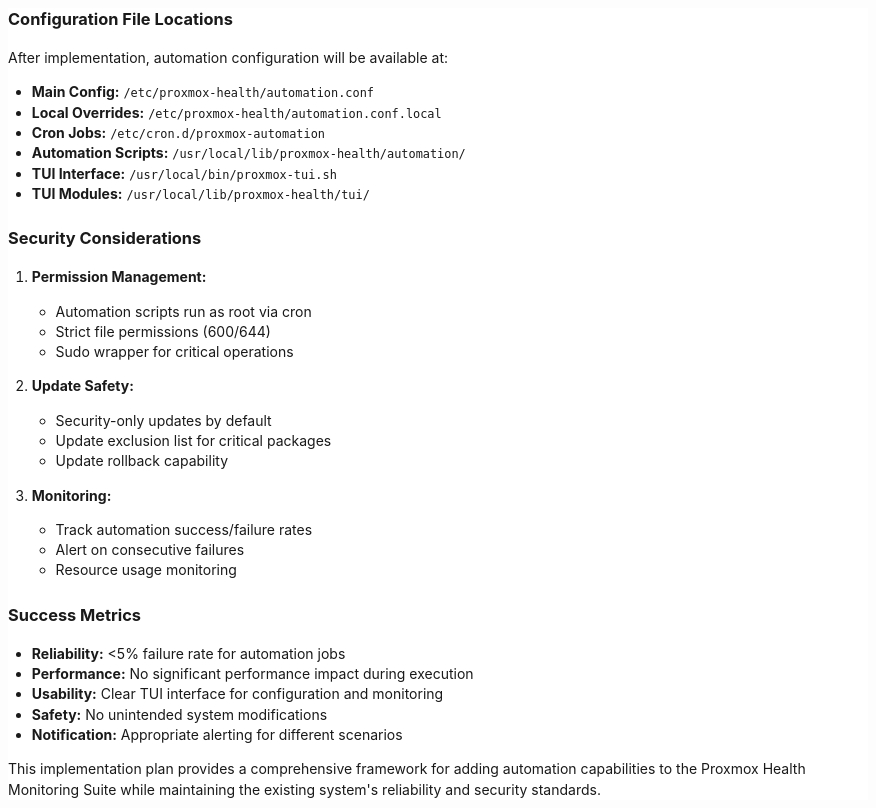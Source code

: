 ### Configuration File Locations

After implementation, automation configuration will be available at:

- **Main Config:** `/etc/proxmox-health/automation.conf`
- **Local Overrides:** `/etc/proxmox-health/automation.conf.local`
- **Cron Jobs:** `/etc/cron.d/proxmox-automation`
- **Automation Scripts:** `/usr/local/lib/proxmox-health/automation/`
- **TUI Interface:** `/usr/local/bin/proxmox-tui.sh`
- **TUI Modules:** `/usr/local/lib/proxmox-health/tui/`

### Security Considerations

1. **Permission Management:**
   - Automation scripts run as root via cron
   - Strict file permissions (600/644)
   - Sudo wrapper for critical operations

2. **Update Safety:**
   - Security-only updates by default
   - Update exclusion list for critical packages
   - Update rollback capability

3. **Monitoring:**
   - Track automation success/failure rates
   - Alert on consecutive failures
   - Resource usage monitoring

### Success Metrics

- **Reliability:** <5% failure rate for automation jobs
- **Performance:** No significant performance impact during execution
- **Usability:** Clear TUI interface for configuration and monitoring
- **Safety:** No unintended system modifications
- **Notification:** Appropriate alerting for different scenarios

This implementation plan provides a comprehensive framework for adding automation capabilities to the Proxmox Health Monitoring Suite while maintaining the existing system's reliability and security standards.